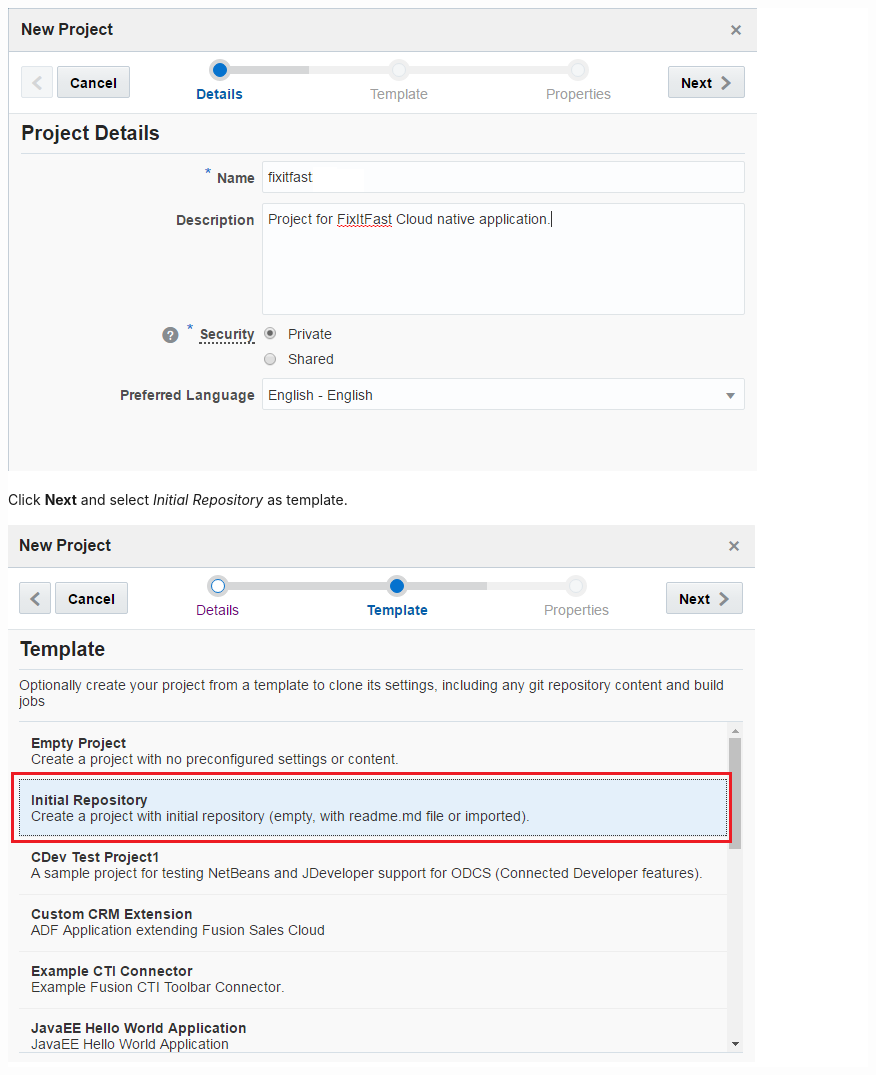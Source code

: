![alt text](images/03.new.project.details.png)

Click **Next** and select *Initial Repository* as template.

![](images/04.select.template.png)
